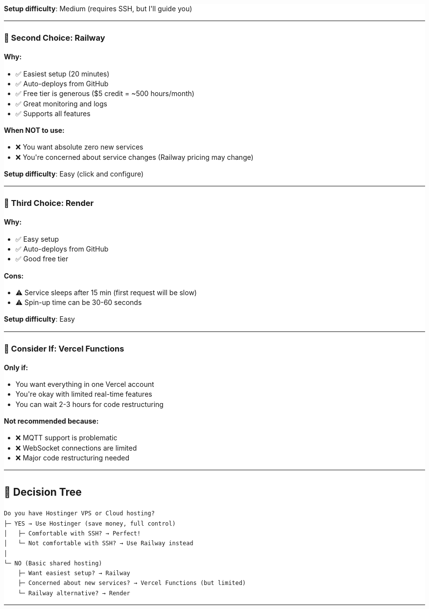 **Setup difficulty**: Medium (requires SSH, but I'll guide you)

---

### 🥈 Second Choice: Railway

**Why:**
- ✅ Easiest setup (20 minutes)
- ✅ Auto-deploys from GitHub
- ✅ Free tier is generous ($5 credit = ~500 hours/month)
- ✅ Great monitoring and logs
- ✅ Supports all features

**When NOT to use:**
- ❌ You want absolute zero new services
- ❌ You're concerned about service changes (Railway pricing may change)

**Setup difficulty**: Easy (click and configure)

---

### 🥉 Third Choice: Render

**Why:**
- ✅ Easy setup
- ✅ Auto-deploys from GitHub
- ✅ Good free tier

**Cons:**
- ⚠️ Service sleeps after 15 min (first request will be slow)
- ⚠️ Spin-up time can be 30-60 seconds

**Setup difficulty**: Easy

---

### 🤔 Consider If: Vercel Functions

**Only if:**
- You want everything in one Vercel account
- You're okay with limited real-time features
- You can wait 2-3 hours for code restructuring

**Not recommended because:**
- ❌ MQTT support is problematic
- ❌ WebSocket connections are limited
- ❌ Major code restructuring needed

---

## 🎯 Decision Tree

```
Do you have Hostinger VPS or Cloud hosting?
├─ YES → Use Hostinger (save money, full control)
│   ├─ Comfortable with SSH? → Perfect!
│   └─ Not comfortable with SSH? → Use Railway instead
│
└─ NO (Basic shared hosting)
    ├─ Want easiest setup? → Railway
    ├─ Concerned about new services? → Vercel Functions (but limited)
    └─ Railway alternative? → Render
```

---